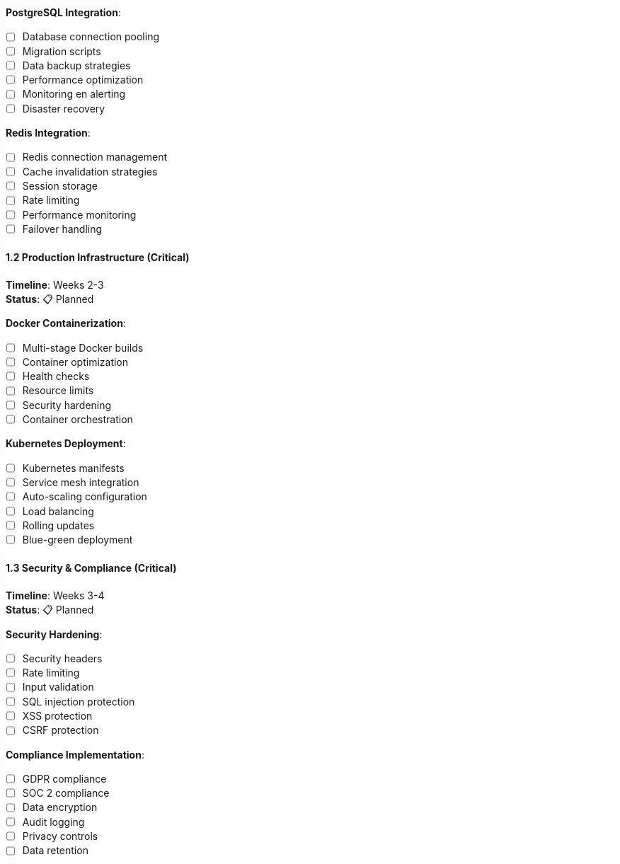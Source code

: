 **PostgreSQL Integration**:
- [ ] Database connection pooling
- [ ] Migration scripts
- [ ] Data backup strategies
- [ ] Performance optimization
- [ ] Monitoring en alerting
- [ ] Disaster recovery

**Redis Integration**:
- [ ] Redis connection management
- [ ] Cache invalidation strategies
- [ ] Session storage
- [ ] Rate limiting
- [ ] Performance monitoring
- [ ] Failover handling

#### 1.2 Production Infrastructure (Critical)
**Timeline**: Weeks 2-3  
**Status**: 📋 Planned  

**Docker Containerization**:
- [ ] Multi-stage Docker builds
- [ ] Container optimization
- [ ] Health checks
- [ ] Resource limits
- [ ] Security hardening
- [ ] Container orchestration

**Kubernetes Deployment**:
- [ ] Kubernetes manifests
- [ ] Service mesh integration
- [ ] Auto-scaling configuration
- [ ] Load balancing
- [ ] Rolling updates
- [ ] Blue-green deployment

#### 1.3 Security & Compliance (Critical)
**Timeline**: Weeks 3-4  
**Status**: 📋 Planned  

**Security Hardening**:
- [ ] Security headers
- [ ] Rate limiting
- [ ] Input validation
- [ ] SQL injection protection
- [ ] XSS protection
- [ ] CSRF protection

**Compliance Implementation**:
- [ ] GDPR compliance
- [ ] SOC 2 compliance
- [ ] Data encryption
- [ ] Audit logging
- [ ] Privacy controls
- [ ] Data retention
